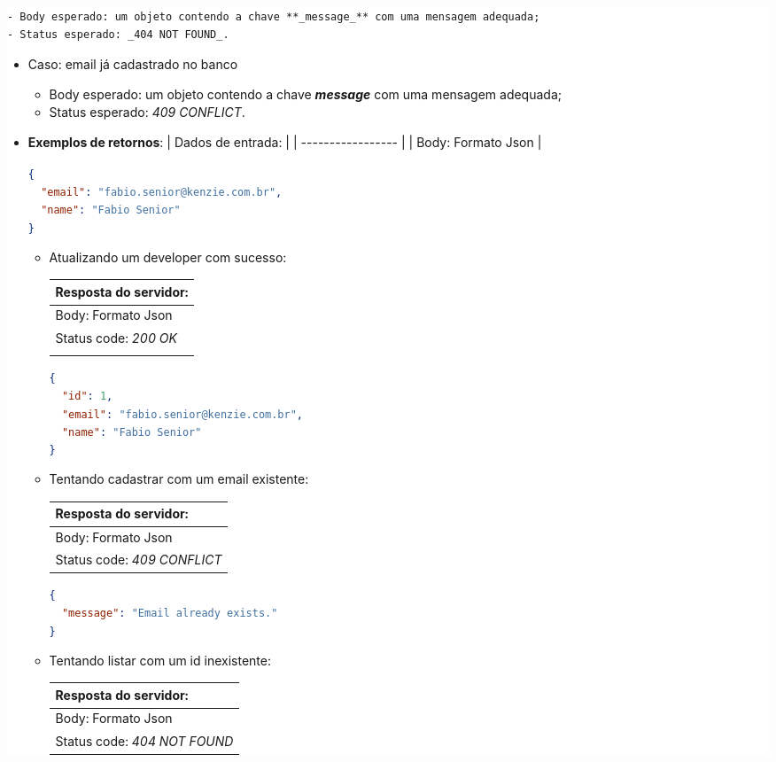     - Body esperado: um objeto contendo a chave **_message_** com uma mensagem adequada;
    - Status esperado: _404 NOT FOUND_.

  - Caso: email já cadastrado no banco

    - Body esperado: um objeto contendo a chave **_message_** com uma mensagem adequada;
    - Status esperado: _409 CONFLICT_.

- **Exemplos de retornos**:
  | Dados de entrada: |
  | ----------------- |
  | Body: Formato Json |

  ```json
  {
    "email": "fabio.senior@kenzie.com.br",
    "name": "Fabio Senior"
  }
  ```

  - Atualizando um developer com sucesso:

    | Resposta do servidor: |
    | --------------------- |
    | Body: Formato Json    |
    | Status code: _200 OK_ |
    |                       |

    ```json
    {
      "id": 1,
      "email": "fabio.senior@kenzie.com.br",
      "name": "Fabio Senior"
    }
    ```

  - Tentando cadastrar com um email existente:

    | Resposta do servidor:       |
    | --------------------------- |
    | Body: Formato Json          |
    | Status code: _409 CONFLICT_ |

    ```json
    {
      "message": "Email already exists."
    }
    ```

  - Tentando listar com um id inexistente:

    | Resposta do servidor:        |
    | ---------------------------- |
    | Body: Formato Json           |
    | Status code: _404 NOT FOUND_ |
